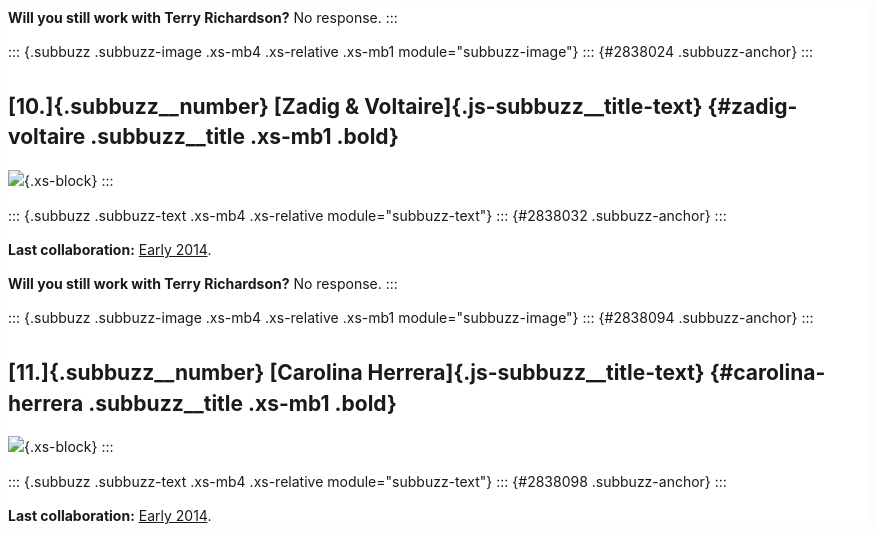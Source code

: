 **Will you still work with Terry Richardson?** No response.
:::

</div>

<div>

::: {.subbuzz .subbuzz-image .xs-mb4 .xs-relative .xs-mb1 module="subbuzz-image"}
::: {#2838024 .subbuzz-anchor}
:::

[10.]{.subbuzz__number} [Zadig & Voltaire]{.js-subbuzz__title-text} {#zadig-voltaire .subbuzz__title .xs-mb1 .bold}
-------------------------------------------------------------------

![](https://img.buzzfeed.com/buzzfeed-static/static/2014-04/enhanced/webdr02/24/16/original-13941-1398371863-25.jpg){.xs-block}
:::

</div>

<div>

::: {.subbuzz .subbuzz-text .xs-mb4 .xs-relative module="subbuzz-text"}
::: {#2838032 .subbuzz-anchor}
:::

**Last collaboration:** [Early
2014](http://fashionista.com/2014/01/freja-beha-erichsen-comeback#freja-beha-erichsen-terry-richardson-zadig-voltaire-02&awesm=~oCnTwN7eeh2li8).

**Will you still work with Terry Richardson?** No response.
:::

</div>

<div>

::: {.subbuzz .subbuzz-image .xs-mb4 .xs-relative .xs-mb1 module="subbuzz-image"}
::: {#2838094 .subbuzz-anchor}
:::

[11.]{.subbuzz__number} [Carolina Herrera]{.js-subbuzz__title-text} {#carolina-herrera .subbuzz__title .xs-mb1 .bold}
-------------------------------------------------------------------

![](https://img.buzzfeed.com/buzzfeed-static/static/2014-04/enhanced/webdr06/24/16/original-15236-1398372115-20.jpg){.xs-block}
:::

</div>

<div>

::: {.subbuzz .subbuzz-text .xs-mb4 .xs-relative module="subbuzz-text"}
::: {#2838098 .subbuzz-anchor}
:::

**Last collaboration:** [Early
2014](http://fashionista.com/2014/01/freja-beha-erichsen-comeback#freja-beha-erichsen-terry-richardson-zadig-voltaire-02&awesm=~oCnTwN7eeh2li8).

